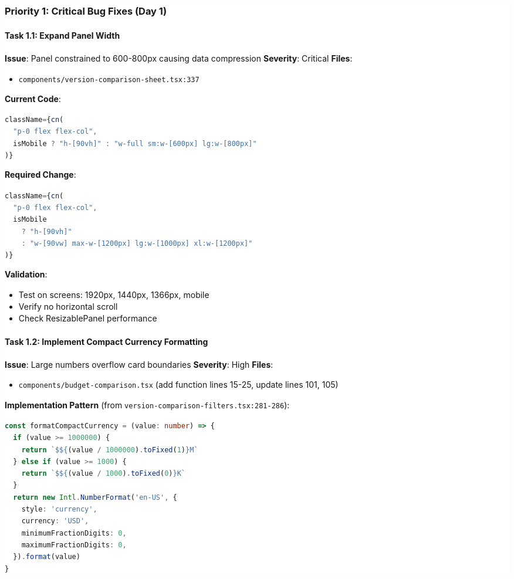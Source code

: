 ### Priority 1: Critical Bug Fixes (Day 1)

#### Task 1.1: Expand Panel Width
**Issue**: Panel constrained to 600-800px causing data compression
**Severity**: Critical
**Files**: 
- `components/version-comparison-sheet.tsx:337`

**Current Code**:
```typescript
className={cn(
  "p-0 flex flex-col",
  isMobile ? "h-[90vh]" : "w-full sm:w-[600px] lg:w-[800px]"
)}
```

**Required Change**:
```typescript
className={cn(
  "p-0 flex flex-col",
  isMobile 
    ? "h-[90vh]" 
    : "w-[90vw] max-w-[1200px] lg:w-[1000px] xl:w-[1200px]"
)}
```

**Validation**:
- Test on screens: 1920px, 1440px, 1366px, mobile
- Verify no horizontal scroll
- Check ResizablePanel performance

#### Task 1.2: Implement Compact Currency Formatting
**Issue**: Large numbers overflow card boundaries
**Severity**: High
**Files**:
- `components/budget-comparison.tsx` (add function lines 15-25, update lines 101, 105)

**Implementation Pattern** (from `version-comparison-filters.tsx:281-286`):
```typescript
const formatCompactCurrency = (value: number) => {
  if (value >= 1000000) {
    return `$${(value / 1000000).toFixed(1)}M`
  } else if (value >= 1000) {
    return `$${(value / 1000).toFixed(0)}K`
  }
  return new Intl.NumberFormat('en-US', {
    style: 'currency',
    currency: 'USD',
    minimumFractionDigits: 0,
    maximumFractionDigits: 0,
  }).format(value)
}
```
